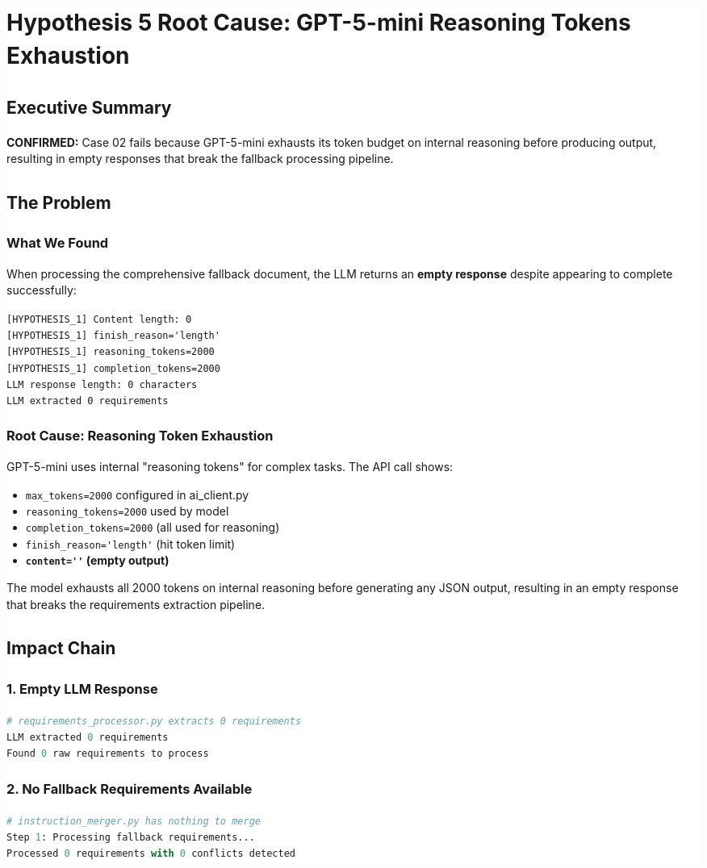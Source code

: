 # Hypothesis 5 Root Cause: GPT-5-mini Reasoning Tokens Exhaustion

## Executive Summary

**CONFIRMED:** Case 02 fails because GPT-5-mini exhausts its token budget on internal reasoning before producing output, resulting in empty responses that break the fallback processing pipeline.

## The Problem

### What We Found
When processing the comprehensive fallback document, the LLM returns an **empty response** despite appearing to complete successfully:

```
[HYPOTHESIS_1] Content length: 0
[HYPOTHESIS_1] finish_reason='length'
[HYPOTHESIS_1] reasoning_tokens=2000
[HYPOTHESIS_1] completion_tokens=2000
LLM response length: 0 characters
LLM extracted 0 requirements
```

### Root Cause: Reasoning Token Exhaustion

GPT-5-mini uses internal "reasoning tokens" for complex tasks. The API call shows:
- `max_tokens=2000` configured in ai_client.py
- `reasoning_tokens=2000` used by model
- `completion_tokens=2000` (all used for reasoning)
- `finish_reason='length'` (hit token limit)
- **`content=''` (empty output)**

The model exhausts all 2000 tokens on internal reasoning before generating any JSON output, resulting in an empty response that breaks the requirements extraction pipeline.

## Impact Chain

### 1. Empty LLM Response
```python
# requirements_processor.py extracts 0 requirements
LLM extracted 0 requirements
Found 0 raw requirements to process
```

### 2. No Fallback Requirements Available
```python
# instruction_merger.py has nothing to merge
Step 1: Processing fallback requirements...
Processed 0 requirements with 0 conflicts detected
```
